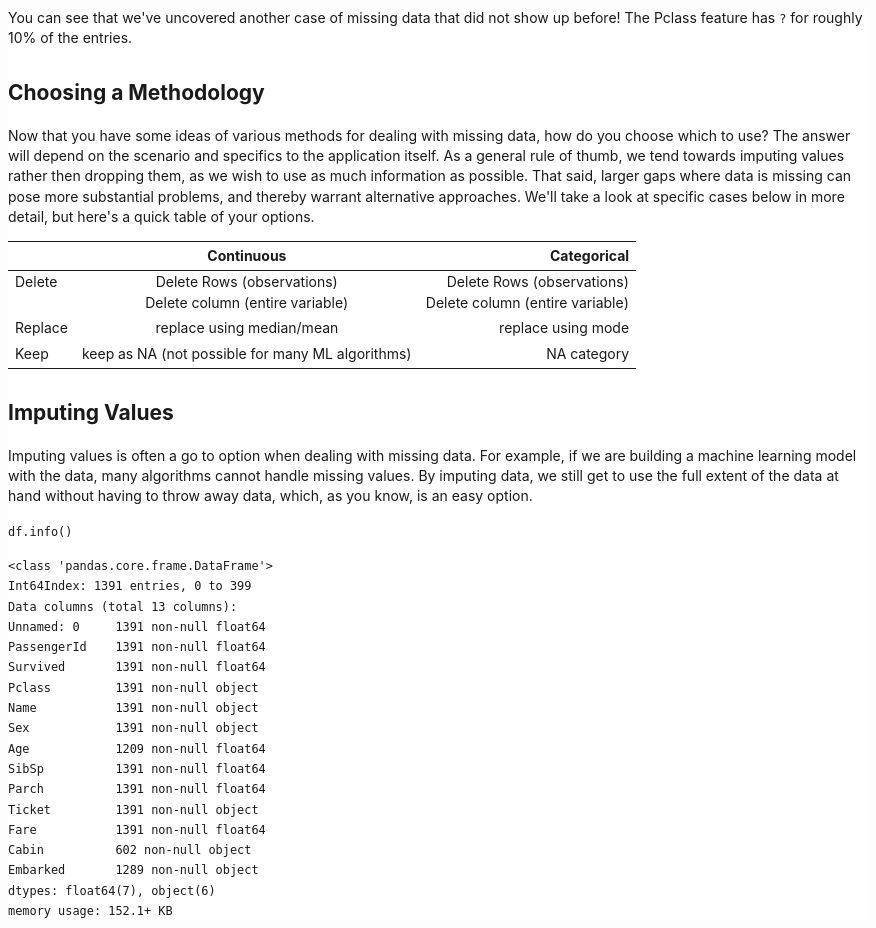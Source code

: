     


You can see that we've uncovered another case of missing data that did not show up before! The Pclass feature has `?` for roughly 10% of the entries.

## Choosing a Methodology

Now that you have some ideas of various methods for dealing with missing data, how do you choose which to use? The answer will depend on the scenario and specifics to the application itself. As a general rule of thumb, we tend towards imputing values rather then dropping them, as we wish to use as much information as possible. That said, larger gaps where data is missing can pose more substantial problems, and thereby warrant alternative approaches. We'll take a look at specific cases below in more detail, but here's a quick table of your options.

|         | Continuous          | Categorical  |
| ------------- |:-------------:| -----:|
| Delete      | Delete Rows (observations) <br> Delete column (entire variable)| Delete Rows (observations) <br> Delete column (entire variable)|
| Replace | replace using median/mean | replace using mode
| Keep | keep as NA (not possible for many ML algorithms) | NA category

## Imputing Values

Imputing values is often a go to option when dealing with missing data. For example, if we are building a machine learning model with the data, many algorithms cannot handle missing values. By imputing data, we still get to use the full extent of the data at hand without having to throw away data, which, as you know, is an easy option.


```python
df.info()
```

    <class 'pandas.core.frame.DataFrame'>
    Int64Index: 1391 entries, 0 to 399
    Data columns (total 13 columns):
    Unnamed: 0     1391 non-null float64
    PassengerId    1391 non-null float64
    Survived       1391 non-null float64
    Pclass         1391 non-null object
    Name           1391 non-null object
    Sex            1391 non-null object
    Age            1209 non-null float64
    SibSp          1391 non-null float64
    Parch          1391 non-null float64
    Ticket         1391 non-null object
    Fare           1391 non-null float64
    Cabin          602 non-null object
    Embarked       1289 non-null object
    dtypes: float64(7), object(6)
    memory usage: 152.1+ KB

